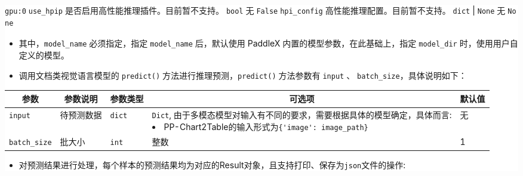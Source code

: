 <td><code>gpu:0</code></td>
</tr>
<tr>
<td><code>use_hpip</code></td>
<td>是否启用高性能推理插件。目前暂不支持。</td>
<td><code>bool</code></td>
<td>无</td>
<td><code>False</code></td>
</tr>
<tr>
<td><code>hpi_config</code></td>
<td>高性能推理配置。目前暂不支持。</td>
<td><code>dict</code> | <code>None</code></td>
<td>无</td>
<td><code>None</code></td>
</tr>
</table>

* 其中，`model_name` 必须指定，指定 `model_name` 后，默认使用 PaddleX 内置的模型参数，在此基础上，指定 `model_dir` 时，使用用户自定义的模型。

* 调用文档类视觉语言模型的 `predict()` 方法进行推理预测，`predict()` 方法参数有 `input` 、 `batch_size`，具体说明如下：

<table>
<thead>
<tr>
<th>参数</th>
<th>参数说明</th>
<th>参数类型</th>
<th>可选项</th>
<th>默认值</th>
</tr>
</thead>
<tr>
<td><code>input</code></td>
<td>待预测数据</td>
<td><code>dict</code></td>
<td>
<code>Dict</code>, 由于多模态模型对输入有不同的要求，需要根据具体的模型确定，具体而言:
<li>PP-Chart2Table的输入形式为<code>{'image': image_path}</code></li>
</td>
<td>无</td>
</tr>
<tr>
<td><code>batch_size</code></td>
<td>批大小</td>
<td><code>int</code></td>
<td>整数</td>
<td>1</td>
</tr>
</table>

* 对预测结果进行处理，每个样本的预测结果均为对应的Result对象，且支持打印、保存为`json`文件的操作:
